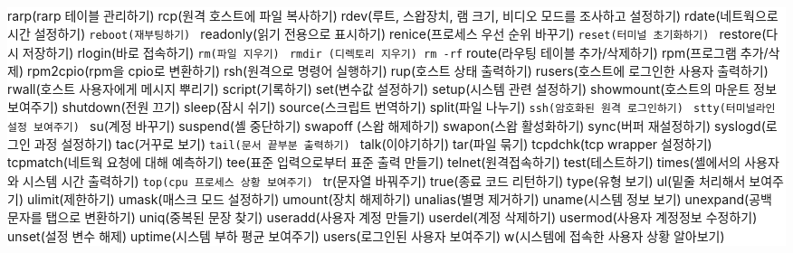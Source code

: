 rarp(rarp 테이블 관리하기) 
rcp(원격 호스트에 파일 복사하기) 
rdev(루트, 스왑장치, 램 크기, 비디오 모드를 조사하고 설정하기) 
rdate(네트웍으로 시간 설정하기) 
`reboot(재부팅하기) `
readonly(읽기 전용으로 표시하기) 
renice(프로세스 우선 순위 바꾸기) 
`reset(터미널 초기화하기) `
restore(다시 저장하기) 
rlogin(바로 접속하기) 
`rm(파일 지우기) `
`rmdir (디렉토리 지우기) rm -rf`
route(라우팅 테이블 추가/삭제하기) 
rpm(프로그램 추가/삭제) 
rpm2cpio(rpm을 cpio로 변환하기) 
rsh(원격으로 명령어 실행하기) 
rup(호스트 상태 출력하기) 
rusers(호스트에 로그인한 사용자 출력하기) 
rwall(호스트 사용자에게 메시지 뿌리기) 
script(기록하기) 
set(변수값 설정하기) 
setup(시스템 관련 설정하기) 
showmount(호스트의 마운트 정보 보여주기) 
shutdown(전원 끄기) 
sleep(잠시 쉬기) 
source(스크립트 번역하기) 
split(파일 나누기) 
`ssh(암호화된 원격 로그인하기) `
`stty(터미널라인 설정 보여주기) `
su(계정 바꾸기) 
suspend(셸 중단하기) 
swapoff (스왑 해제하기) 
swapon(스왑 활성화하기) 
sync(버퍼 재설정하기) 
syslogd(로그인 과정 설정하기) 
tac(거꾸로 보기) 
`tail(문서 끝부분 출력하기) `
talk(이야기하기) 
tar(파일 묶기) 
tcpdchk(tcp wrapper 설정하기) 
tcpmatch(네트웍 요청에 대해 예측하기) 
tee(표준 입력으로부터 표준 출력 만들기) 
telnet(원격접속하기) 
test(테스트하기) 
times(셸에서의 사용자와 시스템 시간 출력하기) 
`top(cpu 프로세스 상황 보여주기) `
tr(문자열 바꿔주기) 
true(종료 코드 리턴하기) 
type(유형 보기) 
ul(밑줄 처리해서 보여주기) 
ulimit(제한하기) 
umask(매스크 모드 설정하기) 
umount(장치 해제하기) 
unalias(별명 제거하기) 
uname(시스템 정보 보기) 
unexpand(공백 문자를 탭으로 변환하기) 
uniq(중복된 문장 찾기) 
useradd(사용자 계정 만들기) 
userdel(계정 삭제하기) 
usermod(사용자 계정정보 수정하기) 
unset(설정 변수 해제) 
uptime(시스템 부하 평균 보여주기) 
users(로그인된 사용자 보여주기) 
w(시스템에 접속한 사용자 상황 알아보기) 